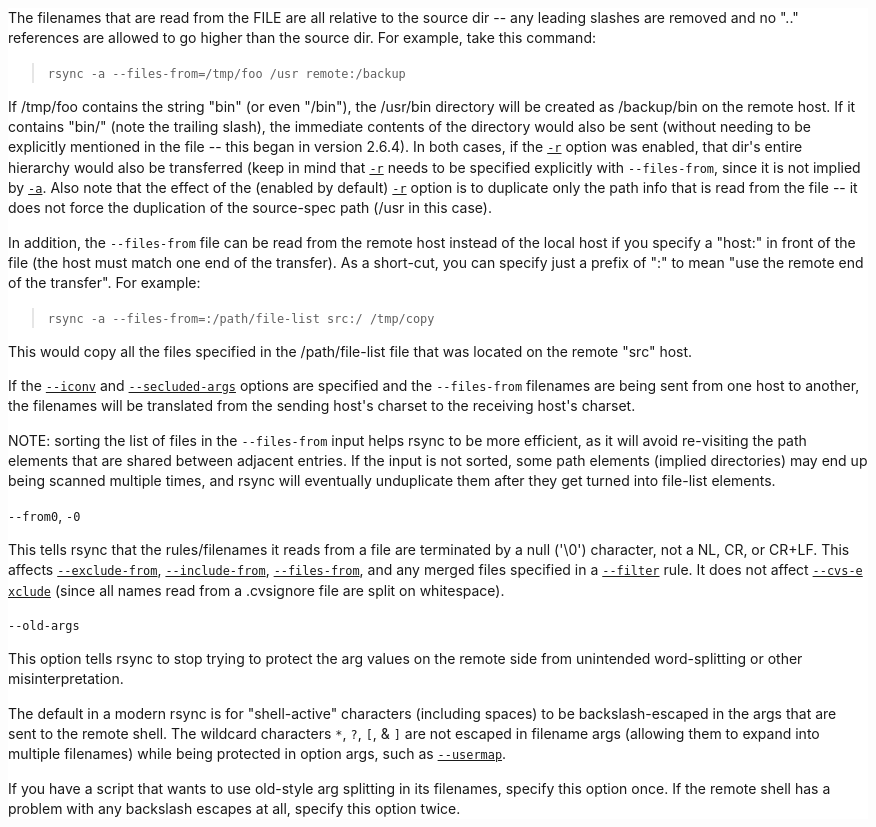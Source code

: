 The filenames that are read from the FILE are all relative to the source dir -⁠-⁠ any leading slashes are removed and no ".." references are allowed to go higher than the source dir. For example, take this command:

>     rsync -a --files-from=/tmp/foo /usr remote:/backup
>     

If /tmp/foo contains the string "bin" (or even "/bin"), the /usr/bin directory will be created as /backup/bin on the remote host. If it contains "bin/" (note the trailing slash), the immediate contents of the directory would also be sent (without needing to be explicitly mentioned in the file -⁠-⁠ this began in version 2.6.4). In both cases, if the [`-r`](#opt-r) option was enabled, that dir's entire hierarchy would also be transferred (keep in mind that [`-r`](#opt-r) needs to be specified explicitly with `--files-from`, since it is not implied by [`-a`](#opt-a). Also note that the effect of the (enabled by default) [`-r`](#opt-r) option is to duplicate only the path info that is read from the file -⁠-⁠ it does not force the duplication of the source-spec path (/usr in this case).

In addition, the `--files-from` file can be read from the remote host instead of the local host if you specify a "host:" in front of the file (the host must match one end of the transfer). As a short-cut, you can specify just a prefix of ":" to mean "use the remote end of the transfer". For example:

>     rsync -a --files-from=:/path/file-list src:/ /tmp/copy
>     

This would copy all the files specified in the /path/file-list file that was located on the remote "src" host.

If the [`--iconv`](#opt--iconv) and [`--secluded-args`](#opt--secluded-args) options are specified and the `--files-from` filenames are being sent from one host to another, the filenames will be translated from the sending host's charset to the receiving host's charset.

NOTE: sorting the list of files in the `--files-from` input helps rsync to be more efficient, as it will avoid re-visiting the path elements that are shared between adjacent entries. If the input is not sorted, some path elements (implied directories) may end up being scanned multiple times, and rsync will eventually unduplicate them after they get turned into file-list elements.

`--from0`, `-0`[](#opt--from0)

This tells rsync that the rules/filenames it reads from a file are terminated by a null ('\\0') character, not a NL, CR, or CR+LF. This affects [`--exclude-from`](#opt--exclude-from), [`--include-from`](#opt--include-from), [`--files-from`](#opt--files-from), and any merged files specified in a [`--filter`](#opt--filter) rule. It does not affect [`--cvs-exclude`](#opt--cvs-exclude) (since all names read from a .cvsignore file are split on whitespace).

`--old-args`[](#opt--old-args)

This option tells rsync to stop trying to protect the arg values on the remote side from unintended word-splitting or other misinterpretation.

The default in a modern rsync is for "shell-active" characters (including spaces) to be backslash-escaped in the args that are sent to the remote shell. The wildcard characters `*`, `?`, `[`, & `]` are not escaped in filename args (allowing them to expand into multiple filenames) while being protected in option args, such as [`--usermap`](#opt--usermap).

If you have a script that wants to use old-style arg splitting in its filenames, specify this option once. If the remote shell has a problem with any backslash escapes at all, specify this option twice.
